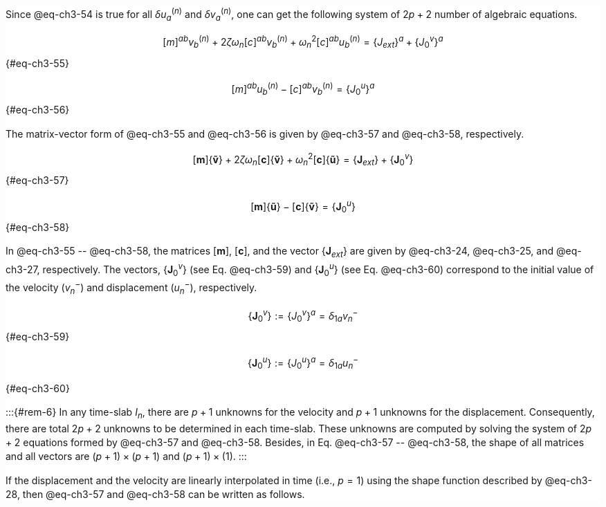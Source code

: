 Since @eq-ch3-54 is true for all $\delta u_{a}^{(n)}$ and $\delta v_{a}^{(n)}$, one can get the following system of $2p+2$ number of algebraic equations.

$$
{\left[m\right]^{ab}}v_{b}^{(n)}+2\zeta{\omega_{n}}{\left[c\right]^{ab}}v_{b}^{(n)}+\omega_{n}^{2}{\left[c\right]^{ab}}u_{b}^{(n)}={\left\{ {{J_{ext}}}\right\} ^{a}}+{\left\{ {J_{0}^{v}}\right\} ^{a}}
$${#eq-ch3-55}

$$
{\left[m\right]^{ab}}u_{b}^{(n)}-{\left[c\right]^{ab}}v_{b}^{(n)}={\left\{ {J_{0}^{u}}\right\} ^{a}}
$${#eq-ch3-56}

The matrix-vector form of @eq-ch3-55 and @eq-ch3-56 is given by @eq-ch3-57 and @eq-ch3-58, respectively.

$$
\left[{\mathbf{m}}\right]\left\{ {{\mathbf{\tilde{v}}}}\right\} +2\zeta{\omega_{n}}\left[{\mathbf{c}}\right]\left\{ {{\mathbf{\tilde{v}}}}\right\} +\omega_{n}^{2}\left[{\mathbf{c}}\right]\left\{ {{\mathbf{\tilde{u}}}}\right\} =\left\{ {{{\mathbf{J}}_{ext}}}\right\} +\left\{ {{\mathbf{J}}_{0}^{v}}\right\}
$${#eq-ch3-57}

$$
\left[{\mathbf{m}}\right]\left\{ {{\mathbf{\tilde{u}}}}\right\} -\left[{\mathbf{c}}\right]\left\{ {{\mathbf{\tilde{v}}}}\right\} =\left\{ {{\mathbf{J}}_{0}^{u}}\right\}
$${#eq-ch3-58}

In @eq-ch3-55 -- @eq-ch3-58, the matrices $\left[{\mathbf{m}}\right]$,
$\left[{\mathbf{c}}\right]$, and the vector
$\left\{ {{{\mathbf{J}}_{ext}}}\right\}$ are given by @eq-ch3-24, @eq-ch3-25, and @eq-ch3-27, respectively. The vectors, $\left\{ {{\mathbf{J}}_{0}^{v}}\right\}$ (see Eq. @eq-ch3-59) and $\left\{ {{\mathbf{J}}_{0}^{u}}\right\}$ (see Eq. @eq-ch3-60) correspond to the initial value of the velocity ($v_{n}^{-}$) and displacement ($u_{n}^{-}$), respectively.

$$
\left\{ {{\mathbf{J}}_{0}^{v}}\right\} :={\left\{ {J_{0}^{v}}\right\} ^{a}}={\delta_{1a}}v_{n}^{-}
$${#eq-ch3-59}

$$
\left\{ {{\mathbf{J}}_{0}^{u}}\right\} :={\left\{ {J_{0}^{u}}\right\} ^{a}}={\delta_{1a}}u_{n}^{-}
$$

{#eq-ch3-60}

:::{#rem-6}
In any time-slab $I_{n}$, there are $p+1$ unknowns for the
velocity and $p+1$ unknowns for the displacement. Consequently, there
are total $2p+2$ unknowns to be determined in each time-slab. These
unknowns are computed by solving the system of $2p+2$ equations formed
by @eq-ch3-57 and @eq-ch3-58. Besides, in Eq. @eq-ch3-57 -- @eq-ch3-58, the shape of all matrices and all vectors are $(p+1)\times(p+1)$ and $(p+1)\times(1)$.
:::

If the displacement and the velocity are linearly interpolated in time
(i.e., $p=1$) using the shape function described by @eq-ch3-28, then @eq-ch3-57 and @eq-ch3-58 can be written as follows.

